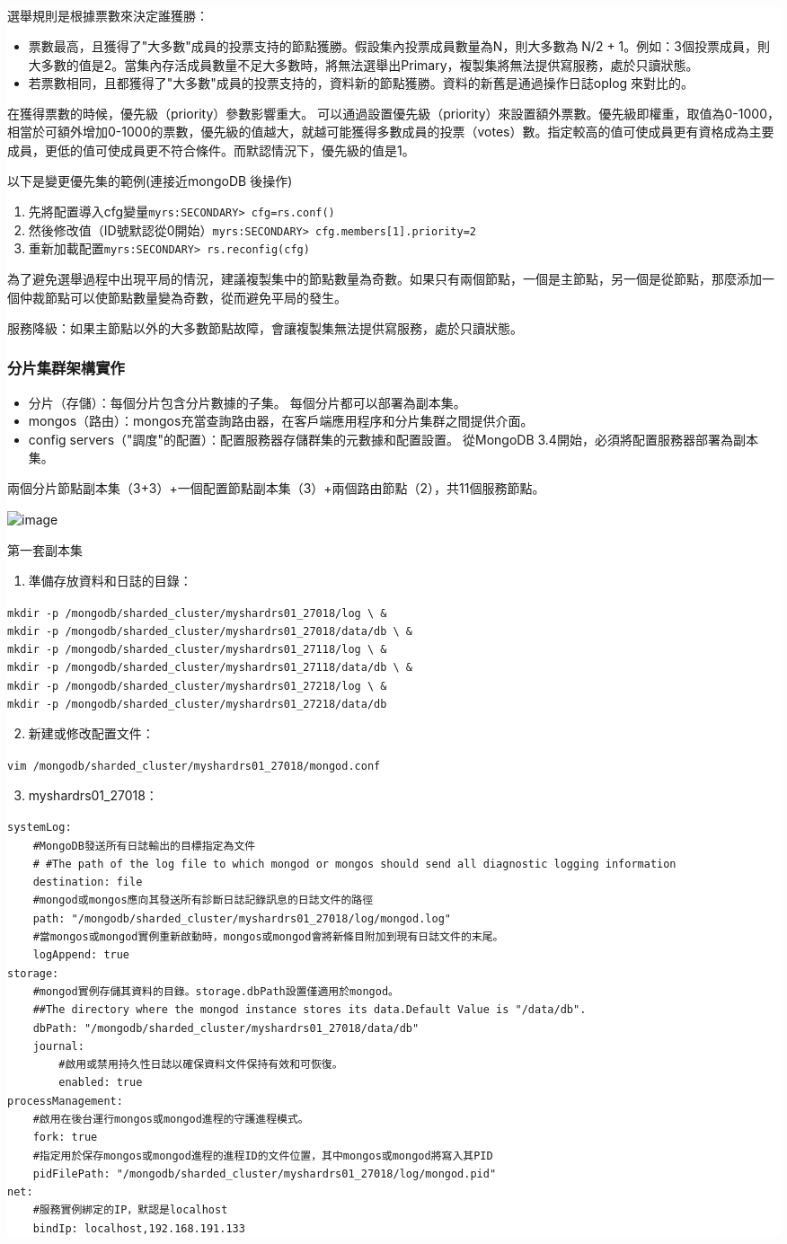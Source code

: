 選舉規則是根據票數來決定誰獲勝：
* 票數最高，且獲得了"大多數"成員的投票支持的節點獲勝。假設集內投票成員數量為N，則大多數為 N/2 + 1。例如：3個投票成員，則大多數的值是2。當集內存活成員數量不足大多數時，將無法選舉出Primary，複製集將無法提供寫服務，處於只讀狀態。
* 若票數相同，且都獲得了"大多數"成員的投票支持的，資料新的節點獲勝。資料的新舊是通過操作日誌oplog 來對比的。

在獲得票數的時候，優先級（priority）參數影響重大。
可以通過設置優先級（priority）來設置額外票數。優先級即權重，取值為0-1000，相當於可額外增加0-1000的票數，優先級的值越大，就越可能獲得多數成員的投票（votes）數。指定較高的值可使成員更有資格成為主要成員，更低的值可使成員更不符合條件。而默認情況下，優先級的值是1。

以下是變更優先集的範例(連接近mongoDB 後操作)
1. 先將配置導入cfg變量`myrs:SECONDARY> cfg=rs.conf()`
2. 然後修改值（ID號默認從0開始）`myrs:SECONDARY> cfg.members[1].priority=2`
3. 重新加載配置`myrs:SECONDARY> rs.reconfig(cfg)`

為了避免選舉過程中出現平局的情況，建議複製集中的節點數量為奇數。如果只有兩個節點，一個是主節點，另一個是從節點，那麼添加一個仲裁節點可以使節點數量變為奇數，從而避免平局的發生。

服務降級：如果主節點以外的大多數節點故障，會讓複製集無法提供寫服務，處於只讀狀態。

### 分片集群架構實作
* 分片（存儲）：每個分片包含分片數據的子集。 每個分片都可以部署為副本集。
* mongos（路由）：mongos充當查詢路由器，在客戶端應用程序和分片集群之間提供介面。
* config servers（"調度"的配置）：配置服務器存儲群集的元數據和配置設置。 從MongoDB 3.4開始，必須將配置服務器部署為副本集。

兩個分片節點副本集（3+3）+一個配置節點副本集（3）+兩個路由節點（2），共11個服務節點。

![image](../images/mongoHA.png)

第一套副本集
1. 準備存放資料和日誌的目錄：
```shell=
mkdir -p /mongodb/sharded_cluster/myshardrs01_27018/log \ &
mkdir -p /mongodb/sharded_cluster/myshardrs01_27018/data/db \ &
mkdir -p /mongodb/sharded_cluster/myshardrs01_27118/log \ &
mkdir -p /mongodb/sharded_cluster/myshardrs01_27118/data/db \ &
mkdir -p /mongodb/sharded_cluster/myshardrs01_27218/log \ &
mkdir -p /mongodb/sharded_cluster/myshardrs01_27218/data/db
```
2. 新建或修改配置文件：
```shell=
vim /mongodb/sharded_cluster/myshardrs01_27018/mongod.conf
```
3. myshardrs01_27018：
```shell=
systemLog:
    #MongoDB發送所有日誌輸出的目標指定為文件
    # #The path of the log file to which mongod or mongos should send all diagnostic logging information
    destination: file
    #mongod或mongos應向其發送所有診斷日誌記錄訊息的日誌文件的路徑
    path: "/mongodb/sharded_cluster/myshardrs01_27018/log/mongod.log"
    #當mongos或mongod實例重新啟動時，mongos或mongod會將新條目附加到現有日誌文件的末尾。
    logAppend: true
storage:
    #mongod實例存儲其資料的目錄。storage.dbPath設置僅適用於mongod。
    ##The directory where the mongod instance stores its data.Default Value is "/data/db".
    dbPath: "/mongodb/sharded_cluster/myshardrs01_27018/data/db"
    journal:
        #啟用或禁用持久性日誌以確保資料文件保持有效和可恢復。
        enabled: true
processManagement:
    #啟用在後台運行mongos或mongod進程的守護進程模式。
    fork: true
    #指定用於保存mongos或mongod進程的進程ID的文件位置，其中mongos或mongod將寫入其PID
    pidFilePath: "/mongodb/sharded_cluster/myshardrs01_27018/log/mongod.pid"
net:
    #服務實例綁定的IP，默認是localhost
    bindIp: localhost,192.168.191.133
```